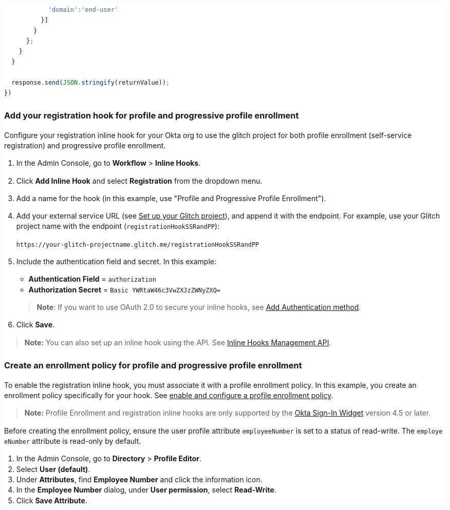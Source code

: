 ```javascript
            'domain':'end-user'
          }]
        }
      };
    }
  }

  response.send(JSON.stringify(returnValue));
})
```

### Add your registration hook for profile and progressive profile enrollment

Configure your registration inline hook for your Okta org to use the glitch project for both profile enrollment (self-service registration) and progressive profile enrollment.

1. In the Admin Console, go to **Workflow** > **Inline Hooks**.
1. Click **Add Inline Hook** and select **Registration** from the dropdown menu.
1. Add a name for the hook (in this example, use "Profile and Progressive Profile Enrollment").
1. Add your external service URL (see [Set up your Glitch project](#set-up-your-glitch-project)), and append it with the endpoint. For example, use your Glitch project name with the endpoint (`registrationHookSSRandPP`):

   `https://your-glitch-projectname.glitch.me/registrationHookSSRandPP`

1. Include the authentication field and secret. In this example:

   * **Authentication Field** = `authorization`
   * **Authorization Secret** = `Basic YWRtaW46c3VwZXJzZWNyZXQ=`

   > **Note**: If you want to use OAuth 2.0 to secure your inline hooks, see [Add Authentication method](/docs/guides/common-hook-set-up-steps/nodejs/main/#add-authentication-method).

1. Click **Save**.

> **Note:** You can also set up an inline hook using the API. See [Inline Hooks Management API](/docs/reference/api/inline-hooks/#create-inline-hook).

### Create an enrollment policy for profile and progressive profile enrollment

To enable the registration inline hook, you must associate it with a profile enrollment policy. In this example, you create an enrollment policy specifically for your hook. See [enable and configure a profile enrollment policy](https://help.okta.com/okta_help.htm?type=oie&id=ext-create-profile-enrollment).

> **Note:** Profile Enrollment and registration inline hooks are only supported by the [Okta Sign-In Widget](/docs/guides/embedded-siw/) version 4.5 or later.

Before creating the enrollment policy, ensure the user profile attribute `employeeNumber` is set to a status of read-write. The `employeeNumber` attribute is read-only by default.

1. In the Admin Console, go to **Directory** > **Profile Editor**.
1. Select **User (default)**.
1. Under **Attributes**, find **Employee Number** and click the information icon.
1. In the **Employee Number** dialog, under **User permission**, select **Read-Write**.
1. Click **Save Attribute**.
